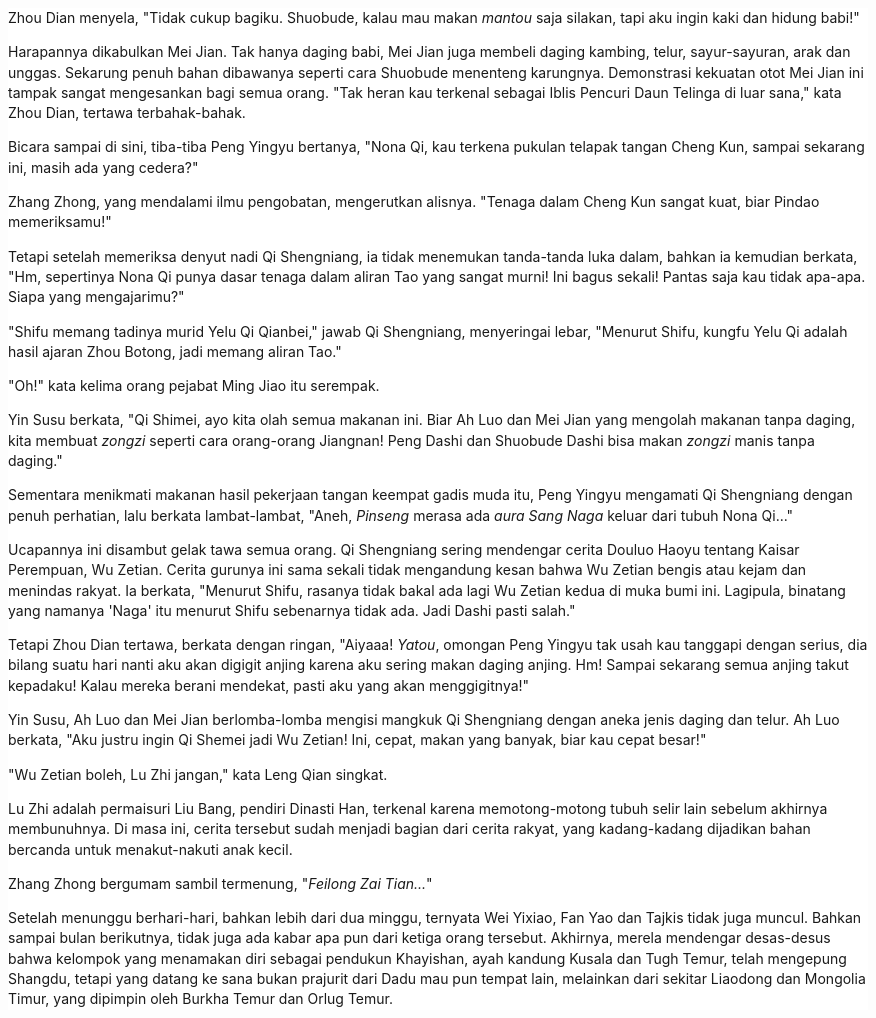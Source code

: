 Zhou Dian menyela, "Tidak cukup bagiku. Shuobude, kalau mau makan *mantou* saja silakan, tapi aku ingin kaki dan hidung babi!"

Harapannya dikabulkan Mei Jian. Tak hanya daging babi, Mei Jian juga membeli daging kambing, telur, sayur-sayuran, arak dan unggas. Sekarung penuh bahan dibawanya seperti cara Shuobude menenteng karungnya. Demonstrasi kekuatan otot Mei Jian ini tampak sangat mengesankan bagi semua orang. "Tak heran kau terkenal sebagai Iblis Pencuri Daun Telinga di luar sana," kata Zhou Dian, tertawa terbahak-bahak.

Bicara sampai di sini, tiba-tiba Peng Yingyu bertanya, "Nona Qi, kau terkena pukulan telapak tangan Cheng Kun, sampai sekarang ini, masih ada yang cedera?"

Zhang Zhong, yang mendalami ilmu pengobatan, mengerutkan alisnya. "Tenaga dalam Cheng Kun sangat kuat, biar Pindao memeriksamu!"

Tetapi setelah memeriksa denyut nadi Qi Shengniang, ia tidak menemukan tanda-tanda luka dalam, bahkan ia kemudian berkata, "Hm, sepertinya Nona Qi punya dasar tenaga dalam aliran Tao yang sangat murni! Ini bagus sekali! Pantas saja kau tidak apa-apa. Siapa yang mengajarimu?"

"Shifu memang tadinya murid Yelu Qi Qianbei," jawab Qi Shengniang, menyeringai lebar, "Menurut Shifu, kungfu Yelu Qi adalah hasil ajaran Zhou Botong, jadi memang aliran Tao."

"Oh!" kata kelima orang pejabat Ming Jiao itu serempak.

Yin Susu berkata, "Qi Shimei, ayo kita olah semua makanan ini. Biar Ah Luo dan Mei Jian yang mengolah makanan tanpa daging, kita membuat *zongzi* seperti cara orang-orang Jiangnan! Peng Dashi dan Shuobude Dashi bisa makan *zongzi* manis tanpa daging."

Sementara menikmati makanan hasil pekerjaan tangan keempat gadis muda itu, Peng Yingyu mengamati Qi Shengniang dengan penuh perhatian, lalu berkata lambat-lambat, "Aneh, *Pinseng* merasa ada *aura Sang Naga* keluar dari tubuh Nona Qi..."

Ucapannya ini disambut gelak tawa semua orang. Qi Shengniang sering mendengar cerita Douluo Haoyu tentang Kaisar Perempuan, Wu Zetian. Cerita gurunya ini sama sekali tidak mengandung kesan bahwa Wu Zetian bengis atau kejam dan menindas rakyat. Ia berkata, "Menurut Shifu, rasanya tidak bakal ada lagi Wu Zetian kedua di muka bumi ini. Lagipula, binatang yang namanya 'Naga' itu menurut Shifu sebenarnya tidak ada. Jadi Dashi pasti salah."

Tetapi Zhou Dian tertawa, berkata dengan ringan, "Aiyaaa! *Yatou*, omongan Peng Yingyu tak usah kau tanggapi dengan serius, dia bilang suatu hari nanti aku akan digigit anjing karena aku sering makan daging anjing. Hm! Sampai sekarang semua anjing takut kepadaku! Kalau mereka berani mendekat, pasti aku yang akan menggigitnya!"

Yin Susu, Ah Luo dan Mei Jian berlomba-lomba mengisi mangkuk Qi Shengniang dengan aneka jenis daging dan telur. Ah Luo berkata, "Aku justru ingin Qi Shemei jadi Wu Zetian! Ini, cepat, makan yang banyak, biar kau cepat besar!"

"Wu Zetian boleh, Lu Zhi jangan," kata Leng Qian singkat.

Lu Zhi adalah permaisuri Liu Bang, pendiri Dinasti Han, terkenal karena memotong-motong tubuh selir lain sebelum akhirnya membunuhnya. Di masa ini, cerita tersebut sudah menjadi bagian dari cerita rakyat, yang kadang-kadang dijadikan bahan bercanda untuk menakut-nakuti anak kecil.

Zhang Zhong bergumam sambil termenung, "*Feilong Zai Tian...*"

Setelah menunggu berhari-hari, bahkan lebih dari dua minggu, ternyata Wei Yixiao, Fan Yao dan Tajkis tidak juga muncul. Bahkan sampai bulan berikutnya, tidak juga ada kabar apa pun dari ketiga orang tersebut. Akhirnya, merela mendengar desas-desus bahwa kelompok yang menamakan diri sebagai pendukun Khayishan, ayah kandung Kusala dan Tugh Temur, telah mengepung Shangdu, tetapi yang datang ke sana bukan prajurit dari Dadu mau pun tempat lain, melainkan dari sekitar Liaodong dan Mongolia Timur, yang dipimpin oleh Burkha Temur dan Orlug Temur.
